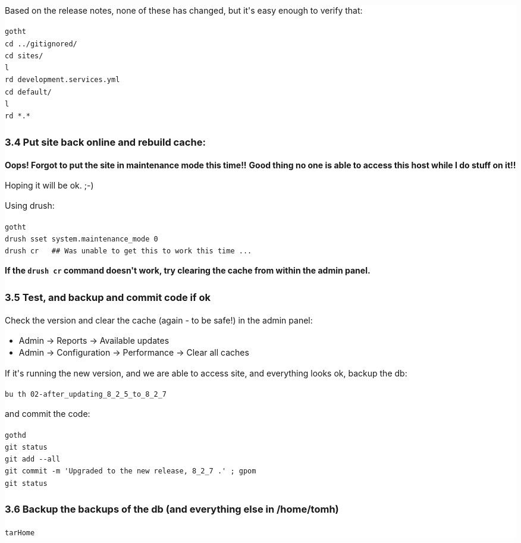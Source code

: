 Based on the release notes, none of these has changed, but it's easy enough to verify that:

```
gotht
cd ../gitignored/
cd sites/
l
rd development.services.yml
cd default/
l
rd *.*
```

### 3.4 Put site back online and rebuild cache:

**Oops!  Forgot to put the site in maintenance mode this time!!**
**Good thing no one is able to access this host while I do stuff on it!!**

Hoping it will be ok.  ;-)

Using drush:

```
gotht
drush sset system.maintenance_mode 0
drush cr   ## Was unable to get this to work this time ...
```

**If the `drush cr` command doesn't work, try clearing the cache from within the admin panel.**

### 3.5 Test, and backup and commit code if ok

Check the version and clear the cache (again - to be safe!) in the admin panel:

* Admin -> Reports -> Available updates
* Admin -> Configuration -> Performance -> Clear all caches

If it's running the new version, and we are able to access site, and everything looks ok, backup the db:

```
bu th 02-after_updating_8_2_5_to_8_2_7
```

and commit the code:

```
gothd
git status
git add --all
git commit -m 'Upgraded to the new release, 8_2_7 .' ; gpom
git status
```

### 3.6 Backup the backups of the db (and everything else in /home/tomh)

```
tarHome
```
